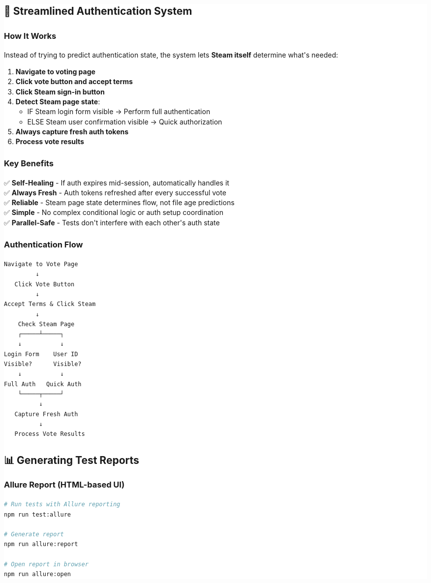 ## 🧠 Streamlined Authentication System

### **How It Works**
Instead of trying to predict authentication state, the system lets **Steam itself** determine what's needed:

1. **Navigate to voting page**
2. **Click vote button and accept terms**  
3. **Click Steam sign-in button**
4. **Detect Steam page state**:
   - IF Steam login form visible → Perform full authentication
   - ELSE Steam user confirmation visible → Quick authorization
5. **Always capture fresh auth tokens**
6. **Process vote results**

### **Key Benefits**
✅ **Self-Healing** - If auth expires mid-session, automatically handles it  
✅ **Always Fresh** - Auth tokens refreshed after every successful vote  
✅ **Reliable** - Steam page state determines flow, not file age predictions  
✅ **Simple** - No complex conditional logic or auth setup coordination  
✅ **Parallel-Safe** - Tests don't interfere with each other's auth state  

### **Authentication Flow**
```
Navigate to Vote Page
         ↓
   Click Vote Button
         ↓
Accept Terms & Click Steam
         ↓
    Check Steam Page
    ┌─────┴─────┐
    ↓           ↓
Login Form    User ID
Visible?      Visible?
    ↓           ↓
Full Auth   Quick Auth
    └─────┬─────┘
          ↓
   Capture Fresh Auth
          ↓
   Process Vote Results
```

## 📊 Generating Test Reports

### **Allure Report (HTML-based UI)**
```sh
# Run tests with Allure reporting
npm run test:allure

# Generate report
npm run allure:report

# Open report in browser
npm run allure:open
```
